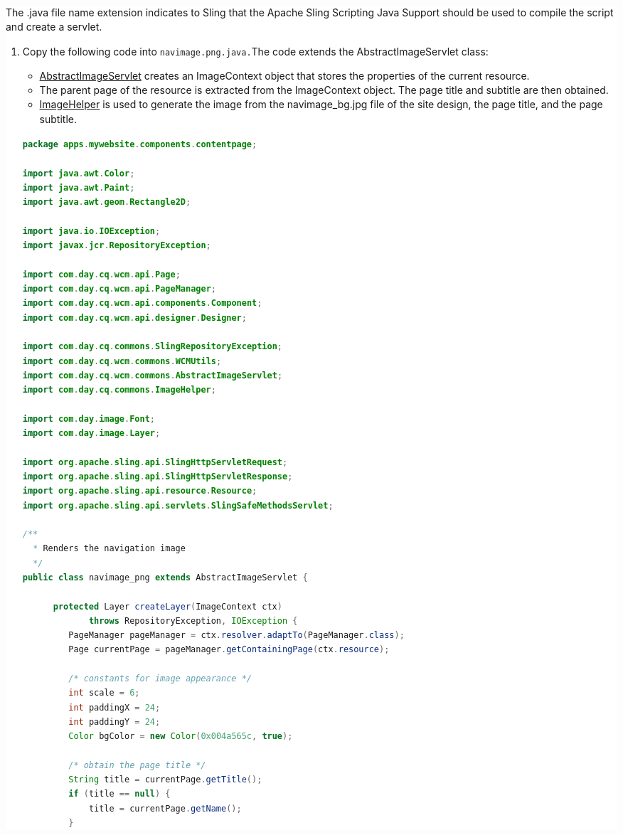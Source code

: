    The .java file name extension indicates to Sling that the Apache Sling Scripting Java Support should be used to compile the script and create a servlet.

1. Copy the following code into `navimage.png.java.`The code extends the AbstractImageServlet class:

    * [AbstractImageServlet](https://helpx.adobe.com/experience-manager/6-4/sites/developing/using/reference-materials/javadoc/com/day/cq/wcm/commons/AbstractImageServlet.html) creates an ImageContext object that stores the properties of the current resource.
    * The parent page of the resource is extracted from the ImageContext object. The page title and subtitle are then obtained. 
    * [ImageHelper](https://helpx.adobe.com/experience-manager/6-4/sites/developing/using/reference-materials/javadoc/com/day/cq/commons/ImageHelper.html) is used to generate the image from the navimage_bg.jpg file of the site design, the page title, and the page subtitle.

   ```java
   package apps.mywebsite.components.contentpage;
   
   import java.awt.Color; 
   import java.awt.Paint; 
   import java.awt.geom.Rectangle2D; 
   
   import java.io.IOException;
   import javax.jcr.RepositoryException; 

   import com.day.cq.wcm.api.Page; 
   import com.day.cq.wcm.api.PageManager; 
   import com.day.cq.wcm.api.components.Component; 
   import com.day.cq.wcm.api.designer.Designer;
   
   import com.day.cq.commons.SlingRepositoryException; 
   import com.day.cq.wcm.commons.WCMUtils; 
   import com.day.cq.wcm.commons.AbstractImageServlet; 
   import com.day.cq.commons.ImageHelper; 
   
   import com.day.image.Font; 
   import com.day.image.Layer; 
   
   import org.apache.sling.api.SlingHttpServletRequest; 
   import org.apache.sling.api.SlingHttpServletResponse; 
   import org.apache.sling.api.resource.Resource; 
   import org.apache.sling.api.servlets.SlingSafeMethodsServlet; 
   
   /**
     * Renders the navigation image
     */ 
   public class navimage_png extends AbstractImageServlet {
   
         protected Layer createLayer(ImageContext ctx)
                throws RepositoryException, IOException {
            PageManager pageManager = ctx.resolver.adaptTo(PageManager.class);
            Page currentPage = pageManager.getContainingPage(ctx.resource);
   
            /* constants for image appearance */
            int scale = 6;
            int paddingX = 24;
            int paddingY = 24;
            Color bgColor = new Color(0x004a565c, true);

            /* obtain the page title */
            String title = currentPage.getTitle();
            if (title == null) {
                title = currentPage.getName();
            }

   ```